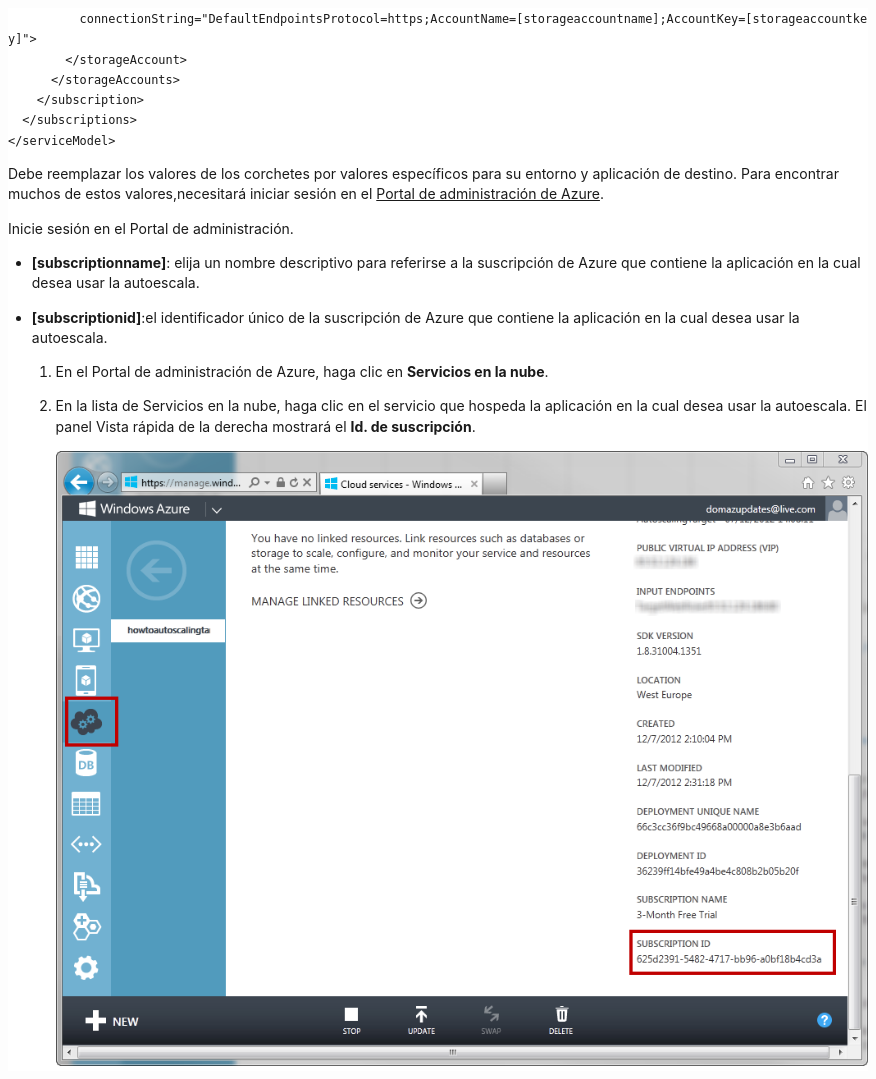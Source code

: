               connectionString="DefaultEndpointsProtocol=https;AccountName=[storageaccountname];AccountKey=[storageaccountkey]">
            </storageAccount>
          </storageAccounts>
        </subscription>
      </subscriptions>
    </serviceModel>

Debe reemplazar los valores de los corchetes por valores específicos para su entorno y aplicación de destino. Para encontrar muchos de estos valores,necesitará iniciar sesión en el [Portal de administración de Azure][].

Inicie sesión en el Portal de administración.

-   **[subscriptionname]**: elija un nombre descriptivo para referirse a la suscripción de Azure que contiene la aplicación en la cual desea usar la autoescala.

-   **[subscriptionid]**:el identificador único de la suscripción de Azure que contiene la aplicación en la cual desea usar la autoescala.

    1.  En el Portal de administración de Azure, haga clic en **Servicios en la nube**.

    2.  En la lista de Servicios en la nube, haga clic en el servicio que hospeda la aplicación en la cual desea usar la autoescala. El panel Vista rápida de la derecha mostrará el **Id. de suscripción**.

        ![imagen](./media/cloud-services-dotnet-autoscaling-application-block/autoscaling05.png)


  [Paquete de integración de Microsoft Enterprise Library 5.0 para Azure]: http://go.microsoft.com/fwlink/?LinkID=235134
  [Pasos siguientes]: #NextSteps
  [¿Qué es el bloque de autoescala de la aplicación?]: #WhatIs
  [Conceptos]: #Concepts
  [Recopilación de datos del contador de rendimiento de la aplicación de Azure de destino]: #PerfCounter
  [Configuración de una aplicación host para el bloque de autoescala de la aplicación]: #CreateHost
  [Creación de instantáneas y ejecución de la autoescala]: #Instantiate
  [Definición de un modelo de servicio]: #DefineServiceModel
  [Definición del modelo de servicio]: #DefineServiceModel
  [Definición de las reglas de autoescala]: #DefineAutoscalingRules
  [Configuración del bloque de autoescala de la aplicación]: #Configure
  [Uso de contadores de rendimiento en Azure]: http://www.windowsazure.com/develop/net/common-tasks/performance-profiling/
  [NuGet]: http://nuget.org/
  [Portal de administración de Azure]: http://manage.windowsazure.com
  [Almacenamiento de sus datos de información del servicio]: http://msdn.microsoft.com/library/hh680878(PandP.50).aspx
  [Hospedaje del bloque de autoescala de la aplicación en un rol de trabajo]: http://msdn.microsoft.com/library/hh680914(PandP.50).aspx
  [Implementación del comportamiento de limitación]: http://msdn.microsoft.com/library/hh680896(PandP.50).aspx
  [Descripción de los rangos de reglas y la reconciliación]: http://msdn.microsoft.com/library/hh680923(PandP.50).aspx
  [Extensión y modificación del bloque de autoescala de la aplicación]: http://msdn.microsoft.com/library/hh680889(PandP.50).aspx
  [Uso del estabilizador de optimización para evitar una oscilación de alta frecuencia y optimizar los costes]: http://msdn.microsoft.com/library/hh680951(PandP.50).aspx
  [Uso de notificaciones y escalado manual]: http://msdn.microsoft.com/library/hh680885(PandP.50).aspx
  [Definición de los grupos de escala]: http://msdn.microsoft.com/library/hh680902(PandP.50).aspx
  [Uso de WASABiCmdlets para manipular el bloque mediante Windows PowerShell]: http://msdn.microsoft.com/library/hh680938(PandP.50).aspx
  [Guía del desarrollador para el paquete de integración de Enterprise Library 5.0 para Azure]: http://msdn.microsoft.com/library/hh680949(PandP.50).aspx
  [Reducción de los costes de hospedaje de Azure debido a Sage con autoescala]: http://msdn.microsoft.com/library/jj838716(PandP.50).aspx
  [Reducción de los costes de hospedaje de TechNet y MSDN y del impacto medioambiental con la autoescala en Azure]: http://msdn.microsoft.com/library/jj838718(PandP.50).aspx